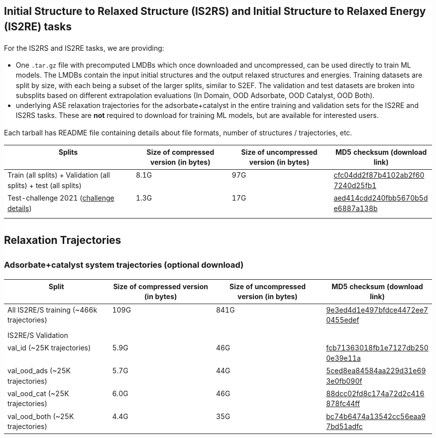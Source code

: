 


## Initial Structure to Relaxed Structure (IS2RS) and Initial Structure to Relaxed Energy (IS2RE) tasks

For the IS2RS and IS2RE tasks, we are providing:



* One `.tar.gz` file with precomputed LMDBs which once downloaded and uncompressed, can be used directly to train ML models. The LMDBs contain the input initial structures and the output relaxed structures and energies. Training datasets are split by size, with each being a subset of the larger splits, similar to S2EF. The validation and test datasets are broken into subsplits based on different extrapolation evaluations (In Domain, OOD Adsorbate, OOD Catalyst, OOD Both).
* underlying ASE relaxation trajectories for the adsorbate+catalyst in the entire training and validation sets for the IS2RE and IS2RS tasks. These are **not** required to download for training ML models, but are available for interested users.

Each tarball has README file containing details about file formats, number of structures / trajectories, etc.

|Splits    |Size of compressed version (in bytes)    |Size of uncompressed version (in bytes)    | MD5 checksum (download link)    |
|---    |---    |---    |---    |
|Train (all splits) + Validation (all splits) + test (all splits)    |8.1G    |97G    | [cfc04dd2f87b4102ab2f607240d25fb1](https://dl.fbaipublicfiles.com/opencatalystproject/data/is2res_train_val_test_lmdbs.tar.gz)    |
|Test-challenge 2021 ([challenge details](https://opencatalystproject.org/challenge.html)) |1.3G   |17G    | [aed414cdd240fbb5670b5de6887a138b](https://dl.fbaipublicfiles.com/opencatalystproject/data/is2re_test_challenge_2021.tar.gz)   |
|    |    |    |    |






## Relaxation Trajectories

### Adsorbate+catalyst system trajectories (optional download)

|Split     |Size of compressed version (in bytes)    |Size of uncompressed version (in bytes)    | MD5 checksum (download link)    |
|---    |---    |---    |---    |
|All IS2RE/S training (~466k trajectories)    |109G    |841G    | [9e3ed4d1e497bfdce4472ee70455edef](https://dl.fbaipublicfiles.com/opencatalystproject/data/is2res_train_trajectories.tar)    |
|    |    |    |    |
|IS2RE/S Validation    |    |    |    |
|val_id (~25K trajectories)    |5.9G    |46G    | [fcb71363018fb1e7127db2500e39e11a](https://dl.fbaipublicfiles.com/opencatalystproject/data/is2res_val_id_trajectories.tar)    |
|val_ood_ads (~25K trajectories)    |5.7G    |44G    | [5ced8ea84584aa229d31e693e0fb090f](https://dl.fbaipublicfiles.com/opencatalystproject/data/is2res_val_ood_ads_trajectories.tar)    |
|val_ood_cat (~25K trajectories)    |6.0G    |46G    | [88dcc02fd8c174a72d2c416878fc44ff](https://dl.fbaipublicfiles.com/opencatalystproject/data/is2res_val_ood_cat_trajectories.tar)    |
|val_ood_both (~25K trajectories)    |4.4G    |35G    | [bc74b6474a13542cc56eaa97bd51adfc](https://dl.fbaipublicfiles.com/opencatalystproject/data/is2res_val_ood_both_trajectories.tar)    |


